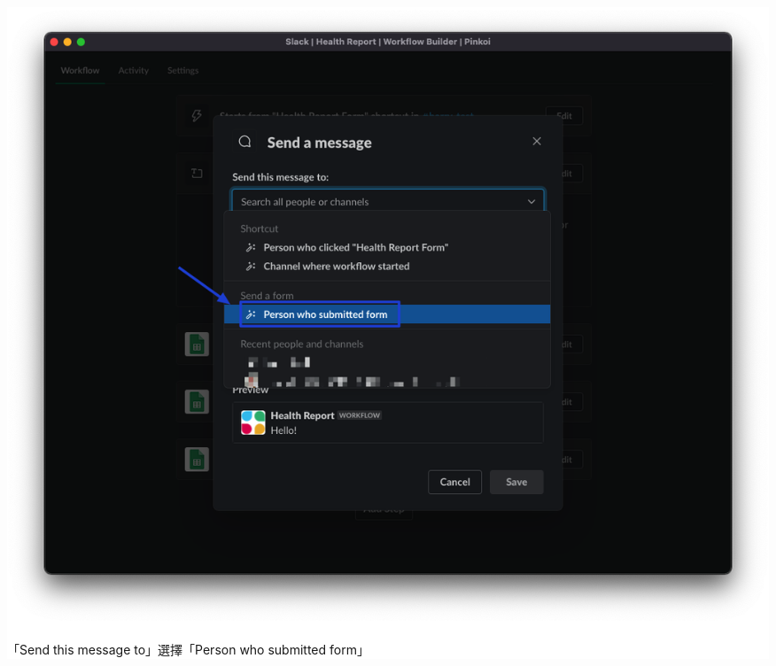 ![](images/d61062833c1a/1*2CJuPDtuaTM9P5wIKwPspQ.png "")

「Send this message to」選擇「Person who submitted form」